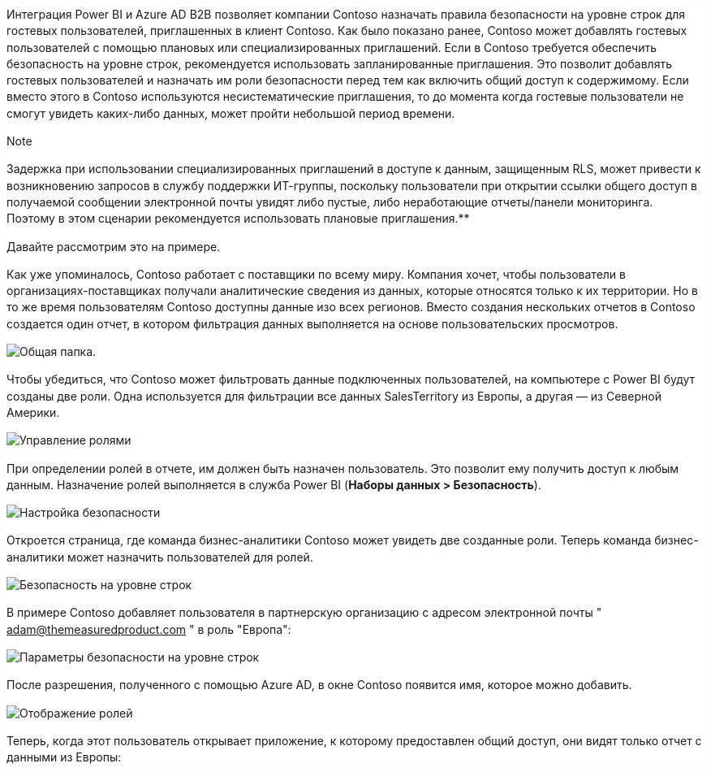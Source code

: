 Интеграция Power BI и Azure AD B2B позволяет компании Contoso назначать правила безопасности на уровне строк для гостевых пользователей, приглашенных в клиент Contoso. Как было показано ранее, Contoso может добавлять гостевых пользователей с помощью плановых или специализированных приглашений. Если в Contoso требуется обеспечить безопасность на уровне строк, рекомендуется использовать запланированные приглашения. Это позволит добавлять гостевых пользователей и назначать им роли безопасности перед тем как включить общий доступ к содержимому. Если вместо этого в Contoso используются несистематические приглашения, то до момента когда гостевые пользователи не смогут увидеть каких-либо данных, может пройти небольшой период времени.

> [!NOTE]
> Задержка при использовании специализированных приглашений в доступе к данным, защищенным RLS, может привести к возникновению запросов в службу поддержки ИТ-группы, поскольку пользователи при открытии ссылки общего доступ в получаемой сообщении электронной почты увидят либо пустые, либо неработающие отчеты/панели мониторинга. Поэтому в этом сценарии рекомендуется использовать плановые приглашения.**

Давайте рассмотрим это на примере.

Как уже упоминалось, Contoso работает с поставщики по всему миру. Компания хочет, чтобы пользователи в организациях-поставщиках получали аналитические сведения из данных, которые относятся только к их территории.  Но в то же время пользователям Contoso доступны данные изо всех регионов. Вместо создания нескольких отчетов в Contoso создается один отчет, в котором фильтрация данных выполняется на основе пользовательских просмотров.

![Общая папка.](media/whitepaper-azure-b2b-power-bi/whitepaper-azure-b2b-power-bi_27.png)

Чтобы убедиться, что Contoso может фильтровать данные подключенных пользователей, на компьютере с Power BI будут созданы две роли. Одна используется для фильтрации все данных SalesTerritory из Европы, а другая — из Северной Америки.

![Управление ролями](media/whitepaper-azure-b2b-power-bi/whitepaper-azure-b2b-power-bi_28.png)

При определении ролей в отчете, им должен быть назначен пользователь. Это позволит ему получить доступ к любым данным. Назначение ролей выполняется в служба Power BI (**Наборы данных > Безопасность**).

![Настройка безопасности](media/whitepaper-azure-b2b-power-bi/whitepaper-azure-b2b-power-bi_29.png)

Откроется страница, где команда бизнес-аналитики Contoso может увидеть две созданные роли.  Теперь команда бизнес-аналитики может назначить пользователей для ролей.

![Безопасность на уровне строк](media/whitepaper-azure-b2b-power-bi/whitepaper-azure-b2b-power-bi_30.png)

В примере Contoso добавляет пользователя в партнерскую организацию с адресом электронной почты " [adam@themeasuredproduct.com](mailto:adam@themeasuredproduct.com) " в роль "Европа":

![Параметры безопасности на уровне строк](media/whitepaper-azure-b2b-power-bi/whitepaper-azure-b2b-power-bi_31.png)

После разрешения, полученного с помощью Azure AD, в окне Contoso появится имя, которое можно добавить.

![Отображение ролей](media/whitepaper-azure-b2b-power-bi/whitepaper-azure-b2b-power-bi_32.png)

Теперь, когда этот пользователь открывает приложение, к которому предоставлен общий доступ, они видят только отчет с данными из Европы:
